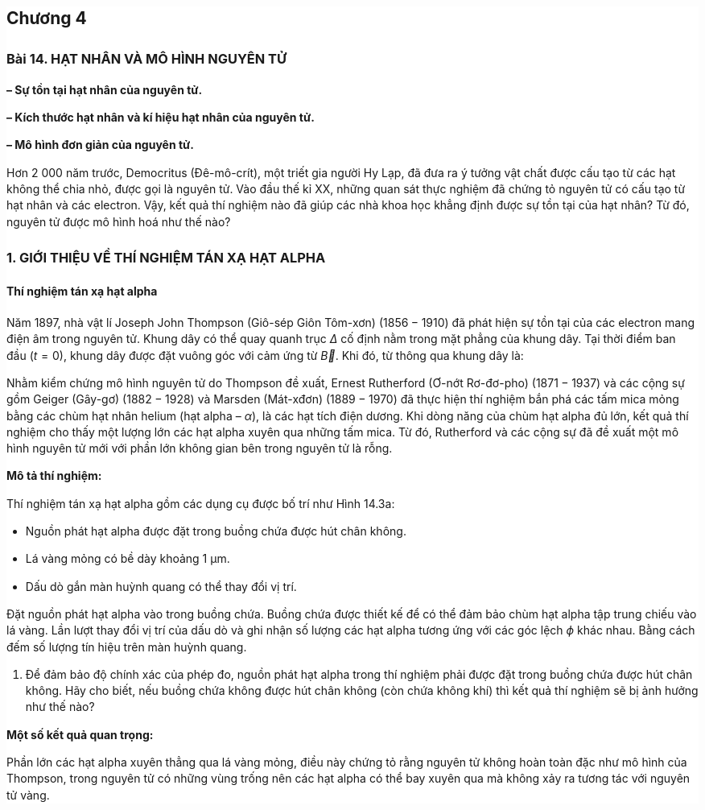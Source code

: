 ## Chương 4

### Bài 14. HẠT NHÂN VÀ MÔ HÌNH NGUYÊN TỬ

**– Sự tồn tại hạt nhân của nguyên tử.**

**– Kích thước hạt nhân và kí hiệu hạt nhân của nguyên tử.**

**– Mô hình đơn giản của nguyên tử.**

Hơn $2 \text{ 000}$ năm trước, Democritus (Đê-mô-crít), một triết gia người Hy Lạp, đã đưa ra ý tưởng vật chất được cấu tạo từ các hạt không thể chia nhỏ, được gọi là nguyên tử. Vào đầu thế kỉ XX, những quan sát thực nghiệm đã chứng tỏ nguyên tử có cấu tạo từ hạt nhân và các electron. Vậy, kết quả thí nghiệm nào đã giúp các nhà khoa học khẳng định được sự tồn tại của hạt nhân? Từ đó, nguyên tử được mô hình hoá như thế nào?

### 1. GIỚI THIỆU VỀ THÍ NGHIỆM TÁN XẠ HẠT ALPHA

#### Thí nghiệm tán xạ hạt alpha

Năm $1897$, nhà vật lí Joseph John Thompson (Giô-sép Giôn Tôm-xơn) ($1856 - 1910$) đã phát hiện sự tồn tại của các electron mang điện âm trong nguyên tử. Khung dây có thể quay quanh trục $\Delta$ cố định nằm trong mặt phẳng của khung dây. Tại thời điểm ban đầu ($t = 0$), khung dây được đặt vuông góc với cảm ứng từ $\vec{B}$. Khi đó, từ thông qua khung dây là:

Nhằm kiểm chứng mô hình nguyên tử do Thompson đề xuất, Ernest Rutherford (Ơ-nớt Rơ-đơ-pho) ($1871 - 1937$) và các cộng sự gồm Geiger (Gây-gơ) ($1882 - 1928$) và Marsden (Mát-xđơn) ($1889 - 1970$) đã thực hiện thí nghiệm bắn phá các tấm mica mỏng bằng các chùm hạt nhân helium (hạt alpha – $\alpha$), là các hạt tích điện dương. Khi dòng năng của chùm hạt alpha đủ lớn, kết quả thí nghiệm cho thấy một lượng lớn các hạt alpha xuyên qua những tấm mica. Từ đó, Rutherford và các cộng sự đã đề xuất một mô hình nguyên tử mới với phần lớn không gian bên trong nguyên tử là rỗng.

**Mô tả thí nghiệm:**

Thí nghiệm tán xạ hạt alpha gồm các dụng cụ được bố trí như Hình 14.3a:

*   Nguồn phát hạt alpha được đặt trong buồng chứa được hút chân không.

*   Lá vàng mỏng có bề dày khoảng $1 \text{ µm}$.

*   Dấu dò gắn màn huỳnh quang có thể thay đổi vị trí.

Đặt nguồn phát hạt alpha vào trong buồng chứa. Buồng chứa được thiết kế để có thể đảm bảo chùm hạt alpha tập trung chiếu vào lá vàng. Lần lượt thay đổi vị trí của dấu dò và ghi nhận số lượng các hạt alpha tương ứng với các góc lệch $\phi$ khác nhau. Bằng cách đếm số lượng tín hiệu trên màn huỳnh quang.

1.  Để đảm bảo độ chính xác của phép đo, nguồn phát hạt alpha trong thí nghiệm phải được đặt trong buồng chứa được hút chân không. Hãy cho biết, nếu buồng chứa không được hút chân không (còn chứa không khí) thì kết quả thí nghiệm sẽ bị ảnh hưởng như thế nào?

**Một số kết quả quan trọng:**

Phần lớn các hạt alpha xuyên thẳng qua lá vàng mỏng, điều này chứng tỏ rằng nguyên tử không hoàn toàn đặc như mô hình của Thompson, trong nguyên tử có những vùng trống nên các hạt alpha có thể bay xuyên qua mà không xảy ra tương tác với nguyên tử vàng.
